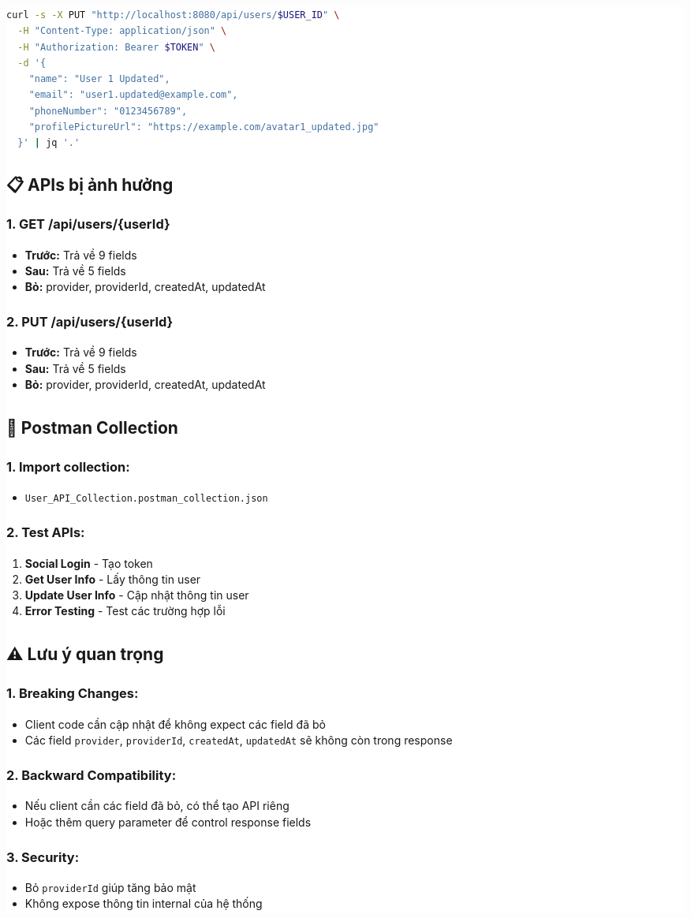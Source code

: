 ```bash
curl -s -X PUT "http://localhost:8080/api/users/$USER_ID" \
  -H "Content-Type: application/json" \
  -H "Authorization: Bearer $TOKEN" \
  -d '{
    "name": "User 1 Updated",
    "email": "user1.updated@example.com",
    "phoneNumber": "0123456789",
    "profilePictureUrl": "https://example.com/avatar1_updated.jpg"
  }' | jq '.'
```

## 📋 **APIs bị ảnh hưởng**

### **1. GET /api/users/{userId}**
- **Trước:** Trả về 9 fields
- **Sau:** Trả về 5 fields
- **Bỏ:** provider, providerId, createdAt, updatedAt

### **2. PUT /api/users/{userId}**
- **Trước:** Trả về 9 fields
- **Sau:** Trả về 5 fields
- **Bỏ:** provider, providerId, createdAt, updatedAt

## 🔧 **Postman Collection**

### **1. Import collection:**
- `User_API_Collection.postman_collection.json`

### **2. Test APIs:**
1. **Social Login** - Tạo token
2. **Get User Info** - Lấy thông tin user
3. **Update User Info** - Cập nhật thông tin user
4. **Error Testing** - Test các trường hợp lỗi

## ⚠️ **Lưu ý quan trọng**

### **1. Breaking Changes:**
- Client code cần cập nhật để không expect các field đã bỏ
- Các field `provider`, `providerId`, `createdAt`, `updatedAt` sẽ không còn trong response

### **2. Backward Compatibility:**
- Nếu client cần các field đã bỏ, có thể tạo API riêng
- Hoặc thêm query parameter để control response fields

### **3. Security:**
- Bỏ `providerId` giúp tăng bảo mật
- Không expose thông tin internal của hệ thống
